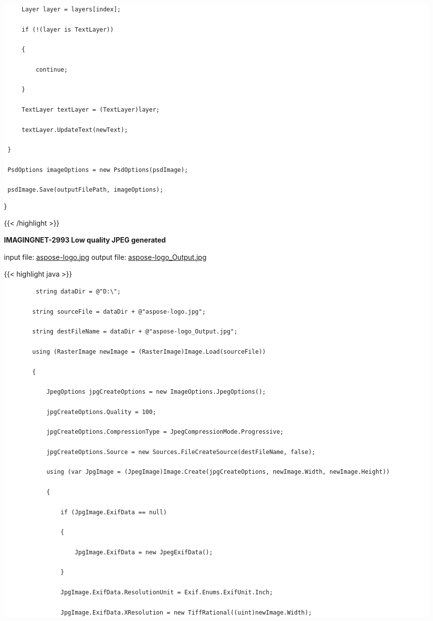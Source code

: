         Layer layer = layers[index];

         if (!(layer is TextLayer))

         {

             continue;

         }

         TextLayer textLayer = (TextLayer)layer;

         textLayer.UpdateText(newText);

     }

     PsdOptions imageOptions = new PsdOptions(psdImage);

     psdImage.Save(outputFilePath, imageOptions);

}

{{< /highlight >}}

**IMAGINGNET-2993 Low quality JPEG generated**

input file: [aspose-logo.jpg](attachments/71303338/71630854.jpg)
output file: [aspose-logo_Output.jpg](attachments/71303338/71630853.jpg)

{{< highlight java >}}

             string dataDir = @"D:\";

            string sourceFile = dataDir + @"aspose-logo.jpg";

            string destFileName = dataDir + @"aspose-logo_Output.jpg";

            using (RasterImage newImage = (RasterImage)Image.Load(sourceFile))

            {

                JpegOptions jpgCreateOptions = new ImageOptions.JpegOptions();

                jpgCreateOptions.Quality = 100;

                jpgCreateOptions.CompressionType = JpegCompressionMode.Progressive;

                jpgCreateOptions.Source = new Sources.FileCreateSource(destFileName, false);

                using (var JpgImage = (JpegImage)Image.Create(jpgCreateOptions, newImage.Width, newImage.Height))

                {                    

                    if (JpgImage.ExifData == null)

                    {

                        JpgImage.ExifData = new JpegExifData();

                    }

                    JpgImage.ExifData.ResolutionUnit = Exif.Enums.ExifUnit.Inch;

                    JpgImage.ExifData.XResolution = new TiffRational((uint)newImage.Width);
